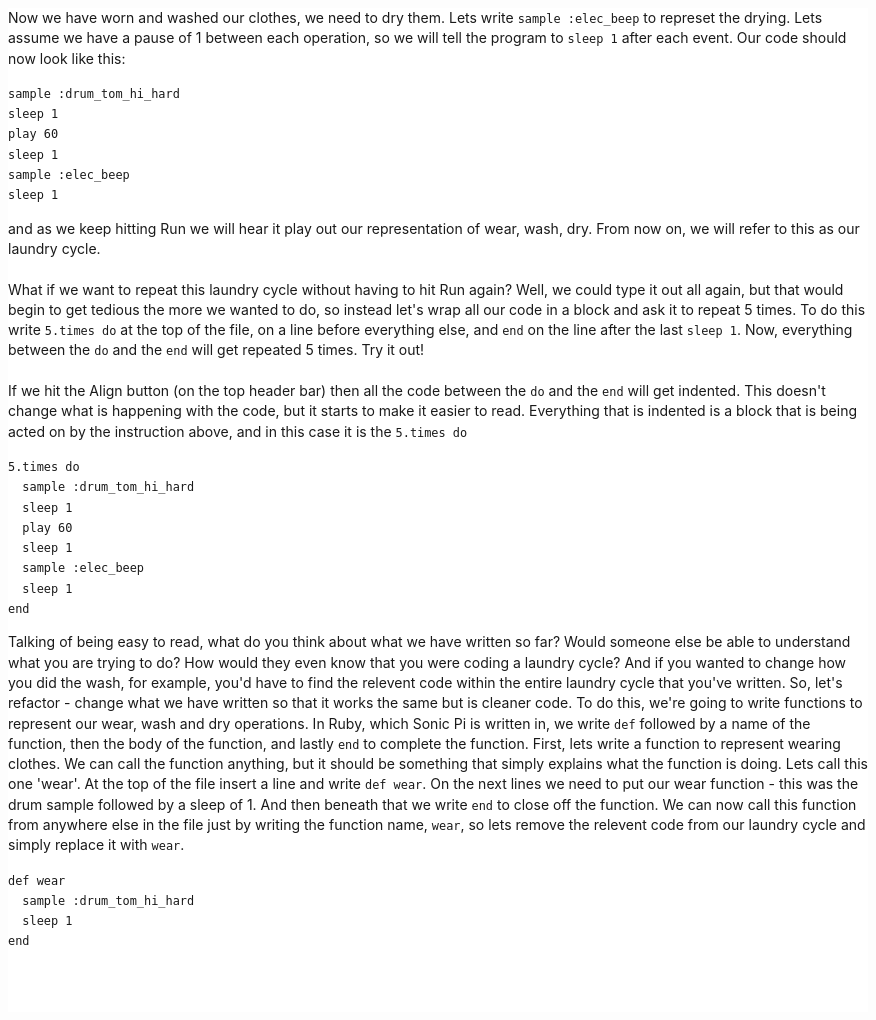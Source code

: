 Now we have worn and washed our clothes, we need to dry them. Lets write <code>sample :elec_beep</code> to represet the drying. Lets assume we have a pause of 1 between each operation, so we will tell the program to <code>sleep 1</code> after each event. Our code should now look like this:
<pre><code class="ruby">sample :drum_tom_hi_hard
sleep 1
play 60
sleep 1
sample :elec_beep
sleep 1
</code></pre>
and as we keep hitting Run we will hear it play out our representation of wear, wash, dry. From now on, we will refer to this as our laundry cycle.
<br><br>
What if we want to repeat this laundry cycle without having to hit Run again? Well, we could type it out all again, but that would begin to get tedious the more we wanted to do, so instead let's wrap all our code in a block and ask it to repeat 5 times. To do this write <code>5.times do</code> at the top of the file, on a line before everything else, and <code>end</code> on the line after the last <code>sleep 1</code>. Now, everything between the ```do``` and the ```end``` will get repeated 5 times. Try it out!
<br><br> 
If we hit the Align button (on the top header bar) then all the code between the ```do``` and the ```end``` will get indented. This doesn't change what is happening with the code, but it starts to make it easier to read. Everything that is indented is a block that is being acted on by the instruction above, and in this case it is the <code>5.times do</code>
<pre><code class="ruby">5.times do
  sample :drum_tom_hi_hard
  sleep 1
  play 60
  sleep 1
  sample :elec_beep
  sleep 1
end
</code></pre>
Talking of being easy to read, what do you think about what we have written so far? Would someone else be able to understand what you are trying to do? How would they even know that you were coding a laundry cycle? And if you wanted to change how you did the wash, for example, you'd have to find the relevent code within the entire laundry cycle that you've written. So, let's refactor - change what we have written so that it works the same but is cleaner code. To do this, we're going to write functions to represent our wear, wash and dry operations. In Ruby, which Sonic Pi is written in, we write ```def``` followed by a name of the function, then the body of the function, and lastly ```end``` to complete the function. First, lets write a function to represent wearing clothes. We can call the function anything, but it should be something that simply explains what the function is doing. Lets call this one 'wear'. At the top of the file insert a line and write ```def wear```. On the next lines we need to put our wear function - this was the drum sample followed by a sleep of 1. And then beneath that we write ```end``` to close off the function. We can now call this function from anywhere else in the file just by writing the function name, ```wear```, so lets remove the relevent code from our laundry cycle and simply replace it with ```wear```.
<pre><code class="ruby">def wear
  sample :drum_tom_hi_hard
  sleep 1
end
